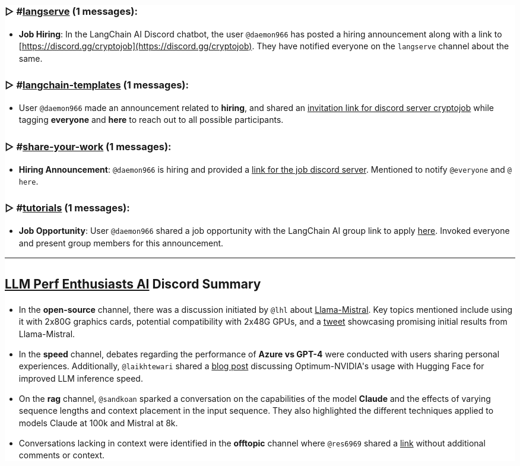 
### ▷ #[langserve](https://discord.com/channels/1038097195422978059/1170024642245832774/) (1 messages): 
        
- **Job Hiring**: In the LangChain AI Discord chatbot, the user `@daemon966` has posted a hiring announcement along with a link to [https://discord.gg/cryptojob](https://discord.gg/cryptojob). They have notified everyone on the `langserve` channel about the same.


### ▷ #[langchain-templates](https://discord.com/channels/1038097195422978059/1170025009960456282/) (1 messages): 
        
- User `@daemon966` made an announcement related to **hiring**, and shared an [invitation link for discord server cryptojob](https://discord.gg/cryptojob) while tagging **everyone** and **here** to reach out to all possible participants.


### ▷ #[share-your-work](https://discord.com/channels/1038097195422978059/1038097372695236729/) (1 messages): 
        
- **Hiring Announcement**: `@daemon966` is hiring and provided a [link for the job discord server](https://discord.gg/cryptojob). Mentioned to notify `@everyone` and `@here`.


### ▷ #[tutorials](https://discord.com/channels/1038097195422978059/1077843317657706538/) (1 messages): 
        
- **Job Opportunity**: User `@daemon966` shared a job opportunity with the LangChain AI group link to apply [here](https://discord.gg/cryptojob). Invoked everyone and present group members for this announcement.


        

---

## [LLM Perf Enthusiasts AI](https://discord.com/channels/1168579740391710851) Discord Summary

- In the **open-source** channel, there was a discussion initiated by `@lhl` about [Llama-Mistral](https://github.com/dzhulgakov/llama-mistral). Key topics mentioned include using it with 2x80G graphics cards, potential compatibility with 2x48G GPUs, and a [tweet](https://fxtwitter.com/jphme/status/1733412003505463334) showcasing promising initial results from Llama-Mistral.

- In the **speed** channel, debates regarding the performance of **Azure vs GPT-4** were conducted with users sharing personal experiences. Additionally, `@laikhtewari` shared a [blog post](https://hf.co/blog/optimum-nvidia) discussing Optimum-NVIDIA's usage with Hugging Face for improved LLM inference speed.

- On the **rag** channel, `@sandkoan` sparked a conversation on the capabilities of the model **Claude** and the effects of varying sequence lengths and context placement in the input sequence. They also highlighted the different techniques applied to models Claude at 100k and Mistral at 8k.

- Conversations lacking in context were identified in the **offtopic** channel where `@res6969` shared a [link](https://x.com/chatgptapp/status/1733569316245930442?s=46) without additional comments or context.
